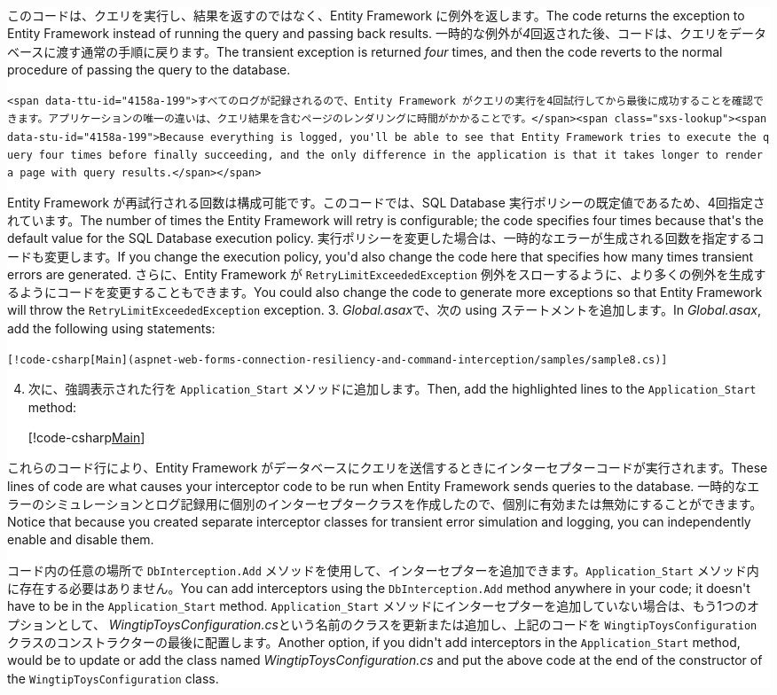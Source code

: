    <span data-ttu-id="4158a-197">このコードは、クエリを実行し、結果を返すのではなく、Entity Framework に例外を返します。</span><span class="sxs-lookup"><span data-stu-id="4158a-197">The code returns the exception to Entity Framework instead of running the query and passing back results.</span></span> <span data-ttu-id="4158a-198">一時的な例外が*4*回返された後、コードは、クエリをデータベースに渡す通常の手順に戻ります。</span><span class="sxs-lookup"><span data-stu-id="4158a-198">The transient exception is returned *four* times, and then the code reverts to the normal procedure of passing the query to the database.</span></span>

    <span data-ttu-id="4158a-199">すべてのログが記録されるので、Entity Framework がクエリの実行を4回試行してから最後に成功することを確認できます。アプリケーションの唯一の違いは、クエリ結果を含むページのレンダリングに時間がかかることです。</span><span class="sxs-lookup"><span data-stu-id="4158a-199">Because everything is logged, you'll be able to see that Entity Framework tries to execute the query four times before finally succeeding, and the only difference in the application is that it takes longer to render a page with query results.</span></span>  
  
   <span data-ttu-id="4158a-200">Entity Framework が再試行される回数は構成可能です。このコードでは、SQL Database 実行ポリシーの既定値であるため、4回指定されています。</span><span class="sxs-lookup"><span data-stu-id="4158a-200">The number of times the Entity Framework will retry is configurable; the code specifies four times because that's the default value for the SQL Database execution policy.</span></span> <span data-ttu-id="4158a-201">実行ポリシーを変更した場合は、一時的なエラーが生成される回数を指定するコードも変更します。</span><span class="sxs-lookup"><span data-stu-id="4158a-201">If you change the execution policy, you'd also change the code here that specifies how many times transient errors are generated.</span></span> <span data-ttu-id="4158a-202">さらに、Entity Framework が `RetryLimitExceededException` 例外をスローするように、より多くの例外を生成するようにコードを変更することもできます。</span><span class="sxs-lookup"><span data-stu-id="4158a-202">You could also change the code to generate more exceptions so that Entity Framework will throw the `RetryLimitExceededException` exception.</span></span>
3. <span data-ttu-id="4158a-203">*Global.asax*で、次の using ステートメントを追加します。</span><span class="sxs-lookup"><span data-stu-id="4158a-203">In *Global.asax*, add the following using statements:</span></span>  

    [!code-csharp[Main](aspnet-web-forms-connection-resiliency-and-command-interception/samples/sample8.cs)]
4. <span data-ttu-id="4158a-204">次に、強調表示された行を `Application_Start` メソッドに追加します。</span><span class="sxs-lookup"><span data-stu-id="4158a-204">Then, add the highlighted lines to the `Application_Start` method:</span></span>  

    [!code-csharp[Main](aspnet-web-forms-connection-resiliency-and-command-interception/samples/sample9.cs?highlight=17-20)]

<span data-ttu-id="4158a-205">これらのコード行により、Entity Framework がデータベースにクエリを送信するときにインターセプターコードが実行されます。</span><span class="sxs-lookup"><span data-stu-id="4158a-205">These lines of code are what causes your interceptor code to be run when Entity Framework sends queries to the database.</span></span> <span data-ttu-id="4158a-206">一時的なエラーのシミュレーションとログ記録用に個別のインターセプタークラスを作成したので、個別に有効または無効にすることができます。</span><span class="sxs-lookup"><span data-stu-id="4158a-206">Notice that because you created separate interceptor classes for transient error simulation and logging, you can independently enable and disable them.</span></span>   
  
 <span data-ttu-id="4158a-207">コード内の任意の場所で `DbInterception.Add` メソッドを使用して、インターセプターを追加できます。`Application_Start` メソッド内に存在する必要はありません。</span><span class="sxs-lookup"><span data-stu-id="4158a-207">You can add interceptors using the `DbInterception.Add` method anywhere in your code; it doesn't have to be in the `Application_Start` method.</span></span> <span data-ttu-id="4158a-208">`Application_Start` メソッドにインターセプターを追加していない場合は、もう1つのオプションとして、 *WingtipToysConfiguration.cs*という名前のクラスを更新または追加し、上記のコードを `WingtipToysConfiguration` クラスのコンストラクターの最後に配置します。</span><span class="sxs-lookup"><span data-stu-id="4158a-208">Another option, if you didn't add interceptors in the `Application_Start` method, would be to update or add the class named *WingtipToysConfiguration.cs* and put the above code at the end of the constructor of the `WingtipToysConfiguration` class.</span></span>
